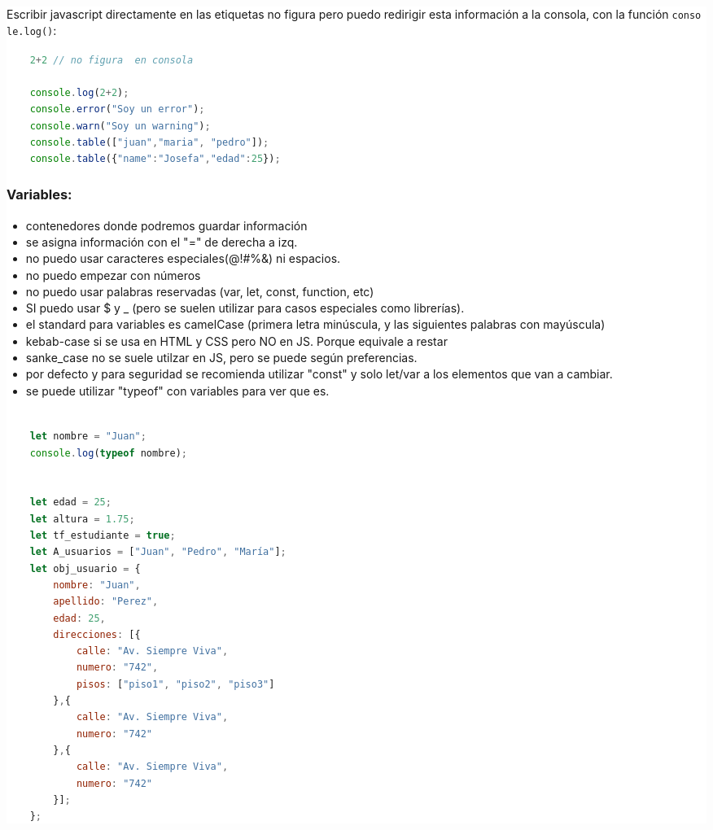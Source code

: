 Escribir javascript directamente en las etiquetas no figura pero puedo redirigir esta información a la consola, con la función `console.log()`:

```js
    2+2 // no figura  en consola

    console.log(2+2);
    console.error("Soy un error");
    console.warn("Soy un warning");
    console.table(["juan","maria", "pedro"]);
    console.table({"name":"Josefa","edad":25});
```


### Variables:

 - contenedores donde podremos guardar información
 - se asigna información con el "=" de derecha a izq.
 - no puedo usar caracteres especiales(@!#%&) ni espacios.
 - no puedo empezar con números
 - no puedo usar palabras reservadas (var, let, const, function, etc)
 - SI puedo usar $ y _ (pero se suelen utilizar para casos especiales como librerías).
 - el standard para variables es camelCase (primera letra minúscula, y las siguientes palabras con mayúscula)
 - kebab-case si se usa en HTML y CSS pero NO en JS. Porque equivale a restar
 - sanke_case no se suele utilzar en JS, pero se puede según preferencias.
 - por defecto y para seguridad se recomienda utilizar "const" y solo let/var a los elementos que van a cambiar.
 - se puede utilizar "typeof" con variables para ver que es.

```js

    let nombre = "Juan";
    console.log(typeof nombre);


    let edad = 25;
    let altura = 1.75;
    let tf_estudiante = true;
    let A_usuarios = ["Juan", "Pedro", "María"];
    let obj_usuario = {
        nombre: "Juan",
        apellido: "Perez",
        edad: 25,
        direcciones: [{
            calle: "Av. Siempre Viva",
            numero: "742",
            pisos: ["piso1", "piso2", "piso3"]
        },{
            calle: "Av. Siempre Viva",
            numero: "742"
        },{
            calle: "Av. Siempre Viva",
            numero: "742"
        }];
    };
```
